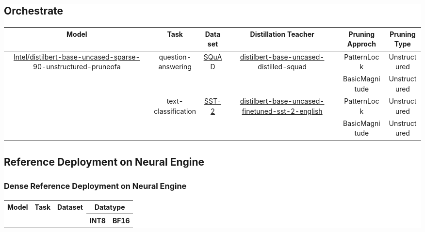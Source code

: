 ## Orchestrate


<table>
<thead>
  <tr>
    <th>Model</th>
    <th>Task</th>
    <th>Dataset</th>
    <th>Distillation Teacher</th>
    <th>Pruning Approch</th>
    <th>Pruning Type</th>
  </tr>
</thead>
<tbody align="center">
  <tr>
    <td rowspan="4"><a href="https://huggingface.co/Intel/distilbert-base-uncased-sparse-90-unstructured-pruneofa">Intel/distilbert-base-uncased-sparse-90-unstructured-pruneofa</a></td>
    <td rowspan="2">question-answering</td>
    <td rowspan="2"><a href="https://huggingface.co/datasets/squad">SQuAD</a></td>
    <td rowspan="2"><a href="https://huggingface.co/distilbert-base-uncased-distilled-squad">distilbert-base-uncased-distilled-squad</a></td>
    <td>PatternLock</td>
    <td>Unstructured</td>
  </tr>
  <tr>
    <td>BasicMagnitude</td>
    <td>Unstructured</td>
  </tr>
  <tr>
    <td rowspan="2">text-classification</td>
    <td rowspan="2"><a href="https://huggingface.co/datasets/glue/viewer/sst2/train">SST-2</a></td>
    <td rowspan="2"><a href="https://huggingface.co/distilbert-base-uncased-finetuned-sst-2-english">distilbert-base-uncased-finetuned-sst-2-english</a></td>
    <td>PatternLock</td>
    <td>Unstructured</td>
  </tr>
  <tr>
    <td>BasicMagnitude</td>
    <td>Unstructured</td>
  </tr>
</tbody>
</table>

## Reference Deployment on Neural Engine

### Dense Reference Deployment on Neural Engine
<table>
<thead>
  <tr>
    <th rowspan="2">Model</th>
    <th rowspan="2">Task</th>
    <th rowspan="2">Dataset</th>
    <th colspan="2">Datatype</th>
  </tr>
  <tr>
    <th>INT8</th>
    <th>BF16</th>
  </tr>
</thead>
<tbody align="center">
  <tr>